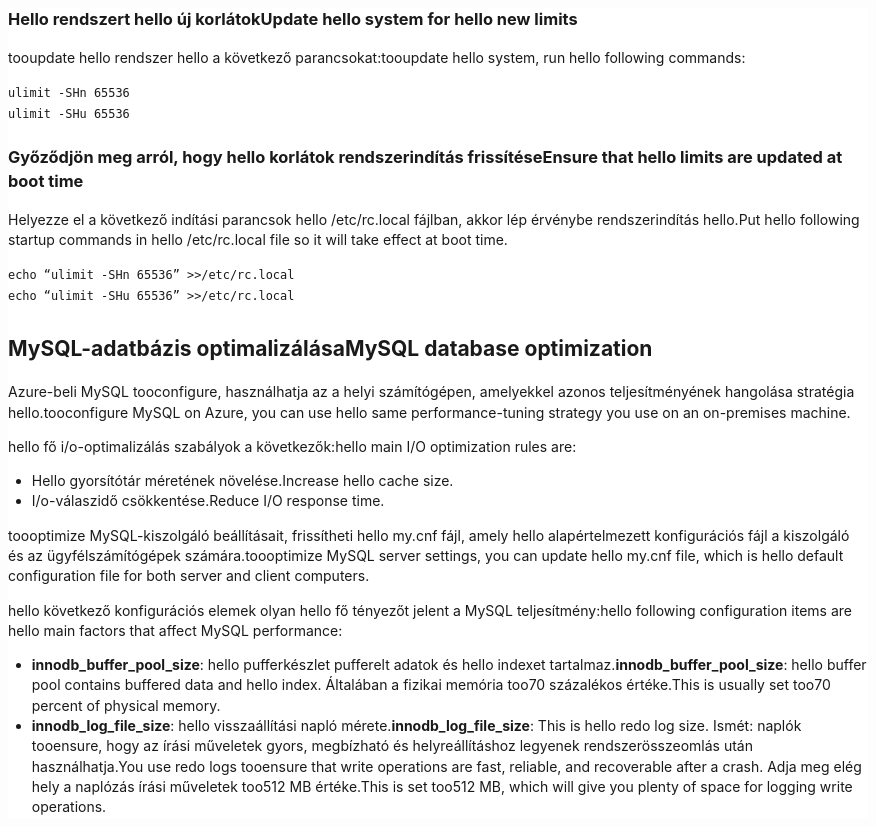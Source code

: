 ### <a name="update-hello-system-for-hello-new-limits"></a><span data-ttu-id="01e06-208">Hello rendszert hello új korlátok</span><span class="sxs-lookup"><span data-stu-id="01e06-208">Update hello system for hello new limits</span></span>
<span data-ttu-id="01e06-209">tooupdate hello rendszer hello a következő parancsokat:</span><span class="sxs-lookup"><span data-stu-id="01e06-209">tooupdate hello system, run hello following commands:</span></span>  

    ulimit -SHn 65536
    ulimit -SHu 65536

### <a name="ensure-that-hello-limits-are-updated-at-boot-time"></a><span data-ttu-id="01e06-210">Győződjön meg arról, hogy hello korlátok rendszerindítás frissítése</span><span class="sxs-lookup"><span data-stu-id="01e06-210">Ensure that hello limits are updated at boot time</span></span>
<span data-ttu-id="01e06-211">Helyezze el a következő indítási parancsok hello /etc/rc.local fájlban, akkor lép érvénybe rendszerindítás hello.</span><span class="sxs-lookup"><span data-stu-id="01e06-211">Put hello following startup commands in hello /etc/rc.local file so it will take effect at boot time.</span></span>  

    echo “ulimit -SHn 65536” >>/etc/rc.local
    echo “ulimit -SHu 65536” >>/etc/rc.local

## <a name="mysql-database-optimization"></a><span data-ttu-id="01e06-212">MySQL-adatbázis optimalizálása</span><span class="sxs-lookup"><span data-stu-id="01e06-212">MySQL database optimization</span></span>
<span data-ttu-id="01e06-213">Azure-beli MySQL tooconfigure, használhatja az a helyi számítógépen, amelyekkel azonos teljesítményének hangolása stratégia hello.</span><span class="sxs-lookup"><span data-stu-id="01e06-213">tooconfigure MySQL on Azure, you can use hello same performance-tuning strategy you use on an on-premises machine.</span></span>  

<span data-ttu-id="01e06-214">hello fő i/o-optimalizálás szabályok a következők:</span><span class="sxs-lookup"><span data-stu-id="01e06-214">hello main I/O optimization rules are:</span></span>   

* <span data-ttu-id="01e06-215">Hello gyorsítótár méretének növelése.</span><span class="sxs-lookup"><span data-stu-id="01e06-215">Increase hello cache size.</span></span>
* <span data-ttu-id="01e06-216">I/o-válaszidő csökkentése.</span><span class="sxs-lookup"><span data-stu-id="01e06-216">Reduce I/O response time.</span></span>  

<span data-ttu-id="01e06-217">toooptimize MySQL-kiszolgáló beállításait, frissítheti hello my.cnf fájl, amely hello alapértelmezett konfigurációs fájl a kiszolgáló és az ügyfélszámítógépek számára.</span><span class="sxs-lookup"><span data-stu-id="01e06-217">toooptimize MySQL server settings, you can update hello my.cnf file, which is hello default configuration file for both server and client computers.</span></span>  

<span data-ttu-id="01e06-218">hello következő konfigurációs elemek olyan hello fő tényezőt jelent a MySQL teljesítmény:</span><span class="sxs-lookup"><span data-stu-id="01e06-218">hello following configuration items are hello main factors that affect MySQL performance:</span></span>  

* <span data-ttu-id="01e06-219">**innodb_buffer_pool_size**: hello pufferkészlet pufferelt adatok és hello indexet tartalmaz.</span><span class="sxs-lookup"><span data-stu-id="01e06-219">**innodb_buffer_pool_size**: hello buffer pool contains buffered data and hello index.</span></span> <span data-ttu-id="01e06-220">Általában a fizikai memória too70 százalékos értéke.</span><span class="sxs-lookup"><span data-stu-id="01e06-220">This is usually set too70 percent of physical memory.</span></span>
* <span data-ttu-id="01e06-221">**innodb_log_file_size**: hello visszaállítási napló mérete.</span><span class="sxs-lookup"><span data-stu-id="01e06-221">**innodb_log_file_size**: This is hello redo log size.</span></span> <span data-ttu-id="01e06-222">Ismét: naplók tooensure, hogy az írási műveletek gyors, megbízható és helyreállításhoz legyenek rendszerösszeomlás után használhatja.</span><span class="sxs-lookup"><span data-stu-id="01e06-222">You use redo logs tooensure that write operations are fast, reliable, and recoverable after a crash.</span></span> <span data-ttu-id="01e06-223">Adja meg elég hely a naplózás írási műveletek too512 MB értéke.</span><span class="sxs-lookup"><span data-stu-id="01e06-223">This is set too512 MB, which will give you plenty of space for logging write operations.</span></span>